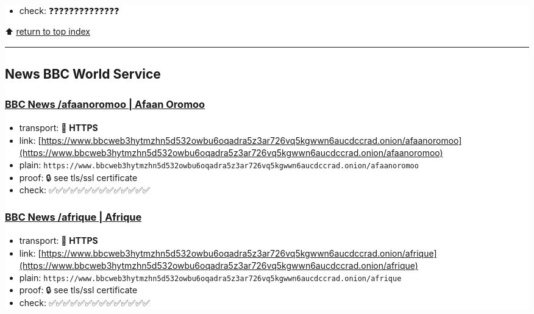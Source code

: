 * check: <span title="attempts=6 code=903 exit=7 time=2024-06-25 18:17:12+00:00">:question:</span><span title="attempts=6 code=903 exit=7 time=2024-06-25 06:15:10+00:00">:question:</span><span title="attempts=6 code=903 exit=7 time=2024-06-24 14:49:55+00:00">:question:</span><span title="attempts=6 code=903 exit=7 time=2024-06-24 02:46:07+00:00">:question:</span><span title="attempts=6 code=903 exit=7 time=2024-06-23 11:22:02+00:00">:question:</span><span title="attempts=6 code=903 exit=7 time=2024-06-22 23:21:12+00:00">:question:</span><span title="attempts=6 code=903 exit=7 time=2024-06-22 19:54:52+00:00">:question:</span><span title="attempts=6 code=903 exit=7 time=2024-06-22 08:01:14+00:00">:question:</span><span title="attempts=6 code=903 exit=7 time=2024-06-21 16:39:05+00:00">:question:</span><span title="attempts=6 code=903 exit=7 time=2024-06-21 04:30:05+00:00">:question:</span><span title="attempts=6 code=903 exit=7 time=2024-06-20 13:04:01+00:00">:question:</span><span title="attempts=6 code=903 exit=7 time=2024-06-20 01:04:13+00:00">:question:</span><span title="attempts=6 code=903 exit=7 time=2024-06-19 21:39:18+00:00">:question:</span><span title="attempts=6 code=903 exit=7 time=2024-06-19 09:38:41+00:00">:question:</span>

:arrow_up: [return to top index](#index)

----
## News BBC World Service

### [BBC News /afaanoromoo | Afaan Oromoo](https://www.bbcweb3hytmzhn5d532owbu6oqadra5z3ar726vq5kgwwn6aucdccrad.onion/afaanoromoo)
* transport: :closed_lock_with_key: **HTTPS**
* link: [https://www.bbcweb3hytmzhn5d532owbu6oqadra5z3ar726vq5kgwwn6aucdccrad.onion/afaanoromoo](https://www.bbcweb3hytmzhn5d532owbu6oqadra5z3ar726vq5kgwwn6aucdccrad.onion/afaanoromoo)
* plain: `https://www.bbcweb3hytmzhn5d532owbu6oqadra5z3ar726vq5kgwwn6aucdccrad.onion/afaanoromoo`
* proof: :lock: see tls/ssl certificate
* check: <span title="attempts=1 code=200 exit=0 time=2024-06-25 18:18:22+00:00">:white_check_mark:</span><span title="attempts=1 code=200 exit=0 time=2024-06-25 06:16:12+00:00">:white_check_mark:</span><span title="attempts=1 code=200 exit=0 time=2024-06-24 14:51:05+00:00">:white_check_mark:</span><span title="attempts=1 code=200 exit=0 time=2024-06-24 02:47:09+00:00">:white_check_mark:</span><span title="attempts=1 code=200 exit=0 time=2024-06-23 11:23:04+00:00">:white_check_mark:</span><span title="attempts=1 code=200 exit=0 time=2024-06-22 23:22:14+00:00">:white_check_mark:</span><span title="attempts=1 code=200 exit=0 time=2024-06-22 19:55:55+00:00">:white_check_mark:</span><span title="attempts=1 code=200 exit=0 time=2024-06-22 08:02:19+00:00">:white_check_mark:</span><span title="attempts=1 code=200 exit=0 time=2024-06-21 16:40:26+00:00">:white_check_mark:</span><span title="attempts=1 code=200 exit=0 time=2024-06-21 04:31:07+00:00">:white_check_mark:</span><span title="attempts=1 code=200 exit=0 time=2024-06-20 13:05:04+00:00">:white_check_mark:</span><span title="attempts=1 code=200 exit=0 time=2024-06-20 01:05:16+00:00">:white_check_mark:</span><span title="attempts=1 code=200 exit=0 time=2024-06-19 21:40:20+00:00">:white_check_mark:</span><span title="attempts=1 code=200 exit=0 time=2024-06-19 09:39:45+00:00">:white_check_mark:</span>

### [BBC News /afrique | Afrique](https://www.bbcweb3hytmzhn5d532owbu6oqadra5z3ar726vq5kgwwn6aucdccrad.onion/afrique)
* transport: :closed_lock_with_key: **HTTPS**
* link: [https://www.bbcweb3hytmzhn5d532owbu6oqadra5z3ar726vq5kgwwn6aucdccrad.onion/afrique](https://www.bbcweb3hytmzhn5d532owbu6oqadra5z3ar726vq5kgwwn6aucdccrad.onion/afrique)
* plain: `https://www.bbcweb3hytmzhn5d532owbu6oqadra5z3ar726vq5kgwwn6aucdccrad.onion/afrique`
* proof: :lock: see tls/ssl certificate
* check: <span title="attempts=1 code=200 exit=0 time=2024-06-25 18:18:26+00:00">:white_check_mark:</span><span title="attempts=1 code=200 exit=0 time=2024-06-25 06:16:14+00:00">:white_check_mark:</span><span title="attempts=1 code=200 exit=0 time=2024-06-24 14:51:07+00:00">:white_check_mark:</span><span title="attempts=1 code=200 exit=0 time=2024-06-24 02:47:11+00:00">:white_check_mark:</span><span title="attempts=1 code=200 exit=0 time=2024-06-23 11:23:06+00:00">:white_check_mark:</span><span title="attempts=1 code=200 exit=0 time=2024-06-22 23:22:15+00:00">:white_check_mark:</span><span title="attempts=1 code=200 exit=0 time=2024-06-22 19:55:58+00:00">:white_check_mark:</span><span title="attempts=1 code=200 exit=0 time=2024-06-22 08:02:21+00:00">:white_check_mark:</span><span title="attempts=1 code=200 exit=0 time=2024-06-21 16:40:33+00:00">:white_check_mark:</span><span title="attempts=1 code=200 exit=0 time=2024-06-21 04:31:11+00:00">:white_check_mark:</span><span title="attempts=1 code=200 exit=0 time=2024-06-20 13:05:08+00:00">:white_check_mark:</span><span title="attempts=1 code=200 exit=0 time=2024-06-20 01:05:19+00:00">:white_check_mark:</span><span title="attempts=1 code=200 exit=0 time=2024-06-19 21:40:28+00:00">:white_check_mark:</span><span title="attempts=1 code=200 exit=0 time=2024-06-19 09:39:49+00:00">:white_check_mark:</span>